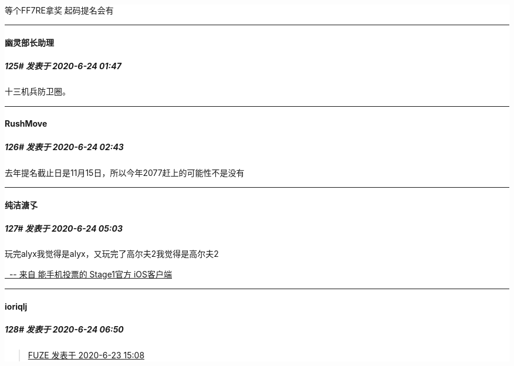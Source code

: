 


等个FF7RE拿奖 起码提名会有







-----

####  幽灵部长助理  
##### 125#       发表于 2020-6-24 01:47




十三机兵防卫圈。







-----

####  RushMove  
##### 126#       发表于 2020-6-24 02:43




去年提名截止日是11月15日，所以今年2077赶上的可能性不是没有







-----

####  纯洁溏孓  
##### 127#       发表于 2020-6-24 05:03




玩完alyx我觉得是alyx，又玩完了高尔夫2我觉得是高尔夫2

[  -- 来自 能手机投票的 Stage1官方 iOS客户端](https://itunes.apple.com/fi/app/saraba1st/id1221237470?mt=8)







-----

####  ioriqlj  
##### 128#       发表于 2020-6-24 06:50



<blockquote><a href="httphttps://bbs.saraba1st.com/2b/forum.php?mod=redirect&amp;goto=findpost&amp;pid=47919680&amp;ptid=1943611" target="_blank">FUZE 发表于 2020-6-23 15:08</a>
